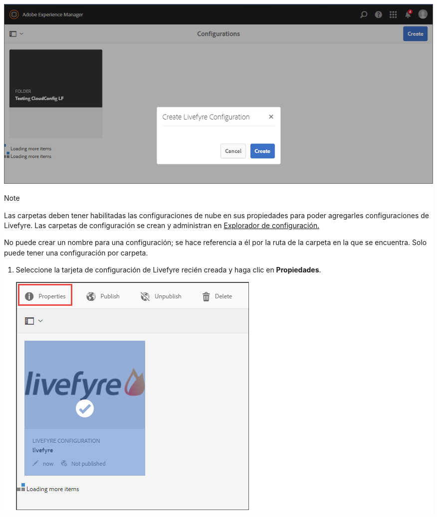    ![create-livefyre-configuration1](assets/create-livefyre-configuration1.png)

   >[!NOTE]
   >
   >Las carpetas deben tener habilitadas las configuraciones de nube en sus propiedades para poder agregarles configuraciones de Livefyre. Las carpetas de configuración se crean y administran en [Explorador de configuración.](/help/sites-administering/configurations.md)
   >
   >No puede crear un nombre para una configuración; se hace referencia a él por la ruta de la carpeta en la que se encuentra. Solo puede tener una configuración por carpeta.

1. Seleccione la tarjeta de configuración de Livefyre recién creada y haga clic en **Propiedades**.

   ![create-livefyre-configuration2](assets/create-livefyre-configuration2.png)
